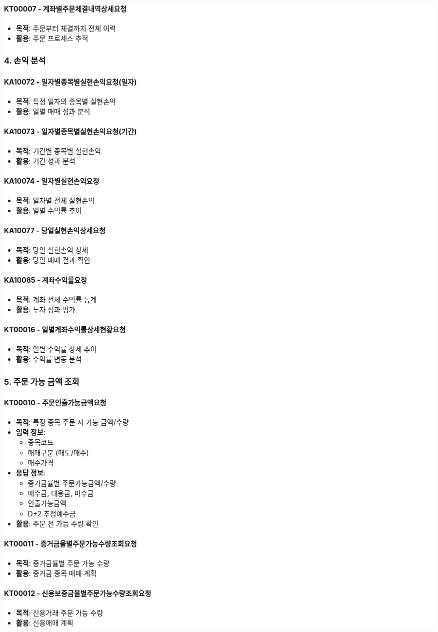 #### KT00007 - 계좌별주문체결내역상세요청
- **목적**: 주문부터 체결까지 전체 이력
- **활용**: 주문 프로세스 추적

### 4. 손익 분석

#### KA10072 - 일자별종목별실현손익요청(일자)
- **목적**: 특정 일자의 종목별 실현손익
- **활용**: 일별 매매 성과 분석

#### KA10073 - 일자별종목별실현손익요청(기간)
- **목적**: 기간별 종목별 실현손익
- **활용**: 기간 성과 분석

#### KA10074 - 일자별실현손익요청
- **목적**: 일자별 전체 실현손익
- **활용**: 일별 수익률 추이

#### KA10077 - 당일실현손익상세요청
- **목적**: 당일 실현손익 상세
- **활용**: 당일 매매 결과 확인

#### KA10085 - 계좌수익률요청
- **목적**: 계좌 전체 수익률 통계
- **활용**: 투자 성과 평가

#### KT00016 - 일별계좌수익률상세현황요청
- **목적**: 일별 수익률 상세 추이
- **활용**: 수익률 변동 분석

### 5. 주문 가능 금액 조회

#### KT00010 - 주문인출가능금액요청
- **목적**: 특정 종목 주문 시 가능 금액/수량
- **입력 정보**:
  - 종목코드
  - 매매구분 (매도/매수)
  - 매수가격
- **응답 정보**:
  - 증거금률별 주문가능금액/수량
  - 예수금, 대용금, 미수금
  - 인출가능금액
  - D+2 추정예수금
- **활용**: 주문 전 가능 수량 확인

#### KT00011 - 증거금율별주문가능수량조회요청
- **목적**: 증거금률별 주문 가능 수량
- **활용**: 증거금 종목 매매 계획

#### KT00012 - 신용보증금율별주문가능수량조회요청
- **목적**: 신용거래 주문 가능 수량
- **활용**: 신용매매 계획
